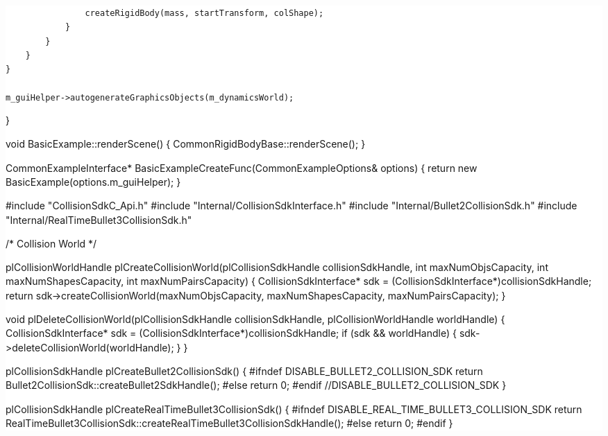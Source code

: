 					createRigidBody(mass, startTransform, colShape);
				}
			}
		}
	}

	m_guiHelper->autogenerateGraphicsObjects(m_dynamicsWorld);
}

void BasicExample::renderScene()
{
	CommonRigidBodyBase::renderScene();
}

CommonExampleInterface* BasicExampleCreateFunc(CommonExampleOptions& options)
{
	return new BasicExample(options.m_guiHelper);
}



#include "CollisionSdkC_Api.h"
#include "Internal/CollisionSdkInterface.h"
#include "Internal/Bullet2CollisionSdk.h"
#include "Internal/RealTimeBullet3CollisionSdk.h"

/* Collision World */

plCollisionWorldHandle plCreateCollisionWorld(plCollisionSdkHandle collisionSdkHandle, int maxNumObjsCapacity, int maxNumShapesCapacity, int maxNumPairsCapacity)
{
	CollisionSdkInterface* sdk = (CollisionSdkInterface*)collisionSdkHandle;
	return sdk->createCollisionWorld(maxNumObjsCapacity, maxNumShapesCapacity, maxNumPairsCapacity);
}

void plDeleteCollisionWorld(plCollisionSdkHandle collisionSdkHandle, plCollisionWorldHandle worldHandle)
{
	CollisionSdkInterface* sdk = (CollisionSdkInterface*)collisionSdkHandle;
	if (sdk && worldHandle)
	{
		sdk->deleteCollisionWorld(worldHandle);
	}
}

plCollisionSdkHandle plCreateBullet2CollisionSdk()
{
#ifndef DISABLE_BULLET2_COLLISION_SDK
	return Bullet2CollisionSdk::createBullet2SdkHandle();
#else
	return 0;
#endif  //DISABLE_BULLET2_COLLISION_SDK
}

plCollisionSdkHandle plCreateRealTimeBullet3CollisionSdk()
{
#ifndef DISABLE_REAL_TIME_BULLET3_COLLISION_SDK
	return RealTimeBullet3CollisionSdk::createRealTimeBullet3CollisionSdkHandle();
#else
	return 0;
#endif
}
